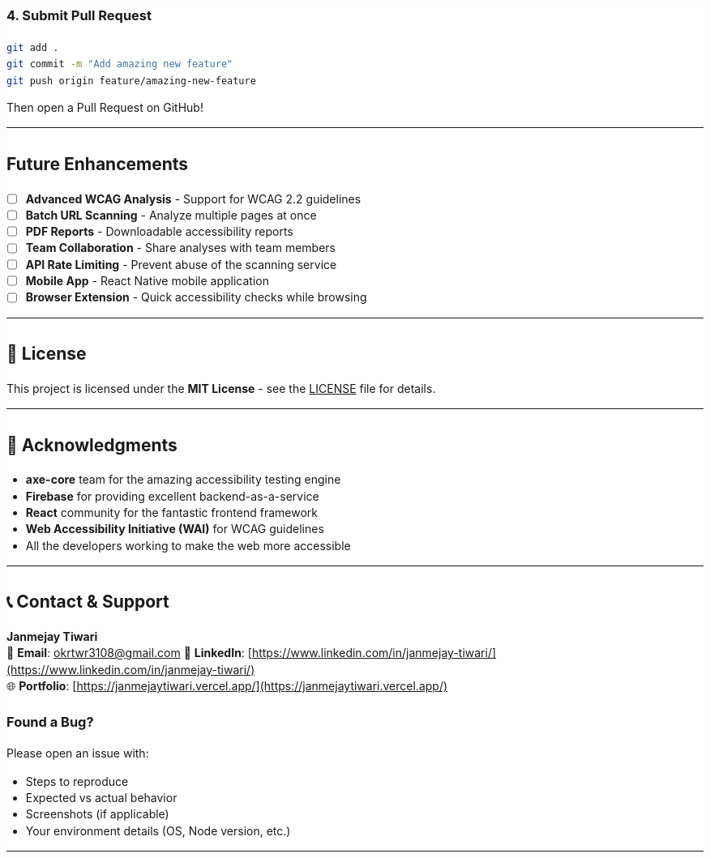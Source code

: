 ### 4. Submit Pull Request
```bash
git add .
git commit -m "Add amazing new feature"
git push origin feature/amazing-new-feature
```

Then open a Pull Request on GitHub!

---

## Future Enhancements

- [ ] **Advanced WCAG Analysis** - Support for WCAG 2.2 guidelines
- [ ] **Batch URL Scanning** - Analyze multiple pages at once
- [ ] **PDF Reports** - Downloadable accessibility reports
- [ ] **Team Collaboration** - Share analyses with team members
- [ ] **API Rate Limiting** - Prevent abuse of the scanning service
- [ ] **Mobile App** - React Native mobile application
- [ ] **Browser Extension** - Quick accessibility checks while browsing

---

## 📄 License

This project is licensed under the **MIT License** - see the [LICENSE](LICENSE) file for details.

---

## 🙏 Acknowledgments

- **axe-core** team for the amazing accessibility testing engine
- **Firebase** for providing excellent backend-as-a-service
- **React** community for the fantastic frontend framework
- **Web Accessibility Initiative (WAI)** for WCAG guidelines
- All the developers working to make the web more accessible

---

## 📞 Contact & Support

**Janmejay Tiwari**  
📧 **Email**: okrtwr3108@gmail.com 
🔗 **LinkedIn**: [https://www.linkedin.com/in/janmejay-tiwari/](https://www.linkedin.com/in/janmejay-tiwari/)  
🌐 **Portfolio**: [https://janmejaytiwari.vercel.app/](https://janmejaytiwari.vercel.app/)


### Found a Bug?
Please open an issue with:
- Steps to reproduce
- Expected vs actual behavior
- Screenshots (if applicable)
- Your environment details (OS, Node version, etc.)

---